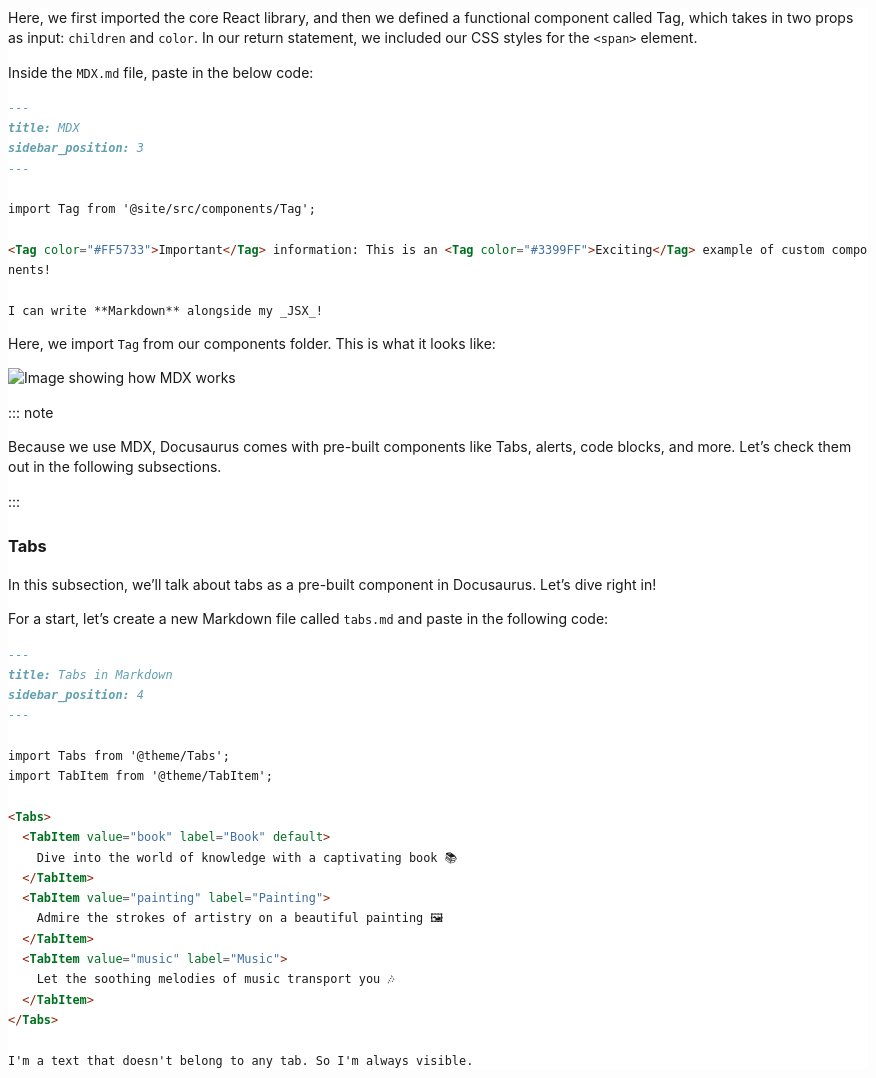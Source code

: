 Here, we first imported the core React library, and then we defined a functional component called Tag, which takes in two props as input: `children` and `color`. In our return statement, we included our CSS styles for the `<span>` element.

Inside the <FontIcon icon="fa-brands fa-markdown"/>`MDX.md` file, paste in the below code:

```md title="MDX.md"
---
title: MDX
sidebar_position: 3
---

import Tag from '@site/src/components/Tag';

<Tag color="#FF5733">Important</Tag> information: This is an <Tag color="#3399FF">Exciting</Tag> example of custom components!

I can write **Markdown** alongside my _JSX_!
```

Here, we import `Tag` from our components folder. This is what it looks like:

![Image showing how MDX works](https://cdn.hashnode.com/res/hashnode/image/upload/v1728398996580/a826b80c-1862-46f4-b111-dc6366dd13db.png)

::: note

Because we use MDX, Docusaurus comes with pre-built components like Tabs, alerts, code blocks, and more. Let’s check them out in the following subsections.

:::

### Tabs

In this subsection, we’ll talk about tabs as a pre-built component in Docusaurus. Let’s dive right in!

For a start, let’s create a new Markdown file called <FontIcon icon="fa-brands fa-markdown"/>`tabs.md` and paste in the following code:

```md title="tabs.md"
---
title: Tabs in Markdown
sidebar_position: 4
---

import Tabs from '@theme/Tabs';
import TabItem from '@theme/TabItem';

<Tabs>
  <TabItem value="book" label="Book" default>
    Dive into the world of knowledge with a captivating book 📚
  </TabItem>
  <TabItem value="painting" label="Painting">
    Admire the strokes of artistry on a beautiful painting 🖼️
  </TabItem>
  <TabItem value="music" label="Music">
    Let the soothing melodies of music transport you 🎶
  </TabItem>
</Tabs>

I'm a text that doesn't belong to any tab. So I'm always visible.
```
